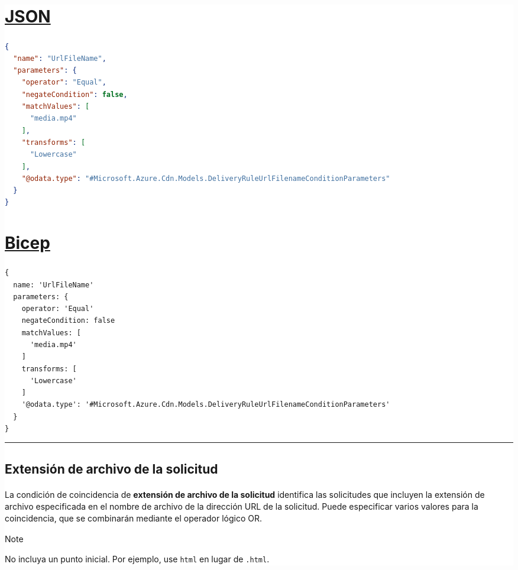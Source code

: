 # <a name="json"></a>[JSON](#tab/json)

```json
{
  "name": "UrlFileName",
  "parameters": {
    "operator": "Equal",
    "negateCondition": false,
    "matchValues": [
      "media.mp4"
    ],
    "transforms": [
      "Lowercase"
    ],
    "@odata.type": "#Microsoft.Azure.Cdn.Models.DeliveryRuleUrlFilenameConditionParameters"
  }
}
```

# <a name="bicep"></a>[Bicep](#tab/bicep)

```bicep
{
  name: 'UrlFileName'
  parameters: {
    operator: 'Equal'
    negateCondition: false
    matchValues: [
      'media.mp4'
    ]
    transforms: [
      'Lowercase'
    ]
    '@odata.type': '#Microsoft.Azure.Cdn.Models.DeliveryRuleUrlFilenameConditionParameters'
  }
}
```

---

## <a name="request-file-extension"></a><a name="UrlFileExtension"></a> Extensión de archivo de la solicitud

La condición de coincidencia de **extensión de archivo de la solicitud** identifica las solicitudes que incluyen la extensión de archivo especificada en el nombre de archivo de la dirección URL de la solicitud. Puede especificar varios valores para la coincidencia, que se combinarán mediante el operador lógico OR.

> [!NOTE]
> No incluya un punto inicial. Por ejemplo, use `html` en lugar de `.html`.
